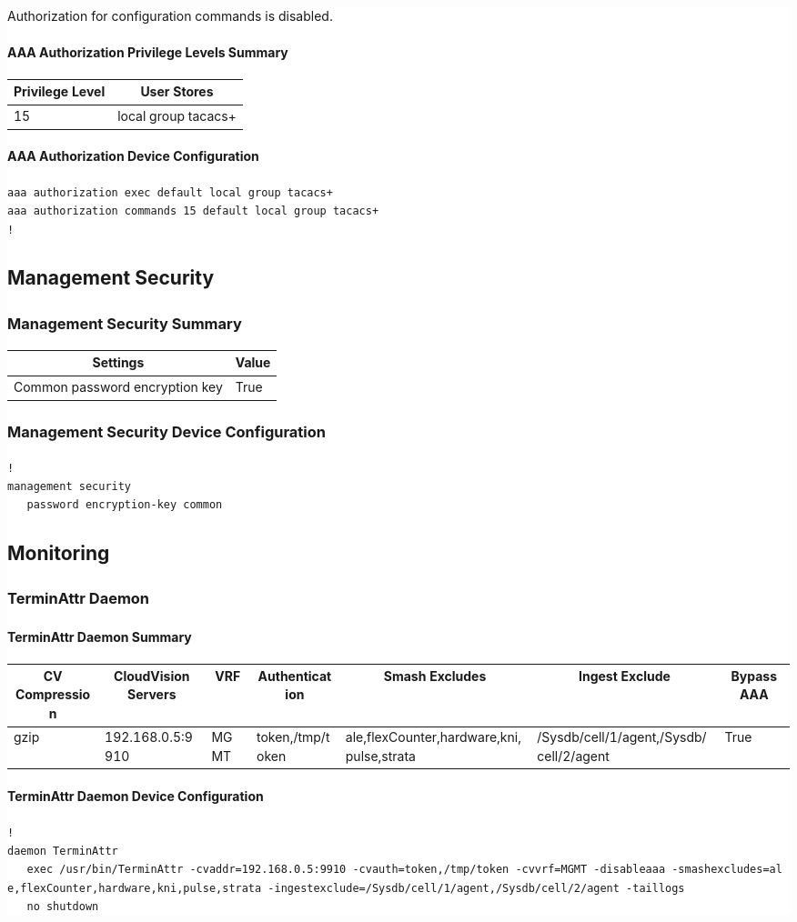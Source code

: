 Authorization for configuration commands is disabled.

#### AAA Authorization Privilege Levels Summary

| Privilege Level | User Stores |
| --------------- | ----------- |
| 15 | local group tacacs+ |

#### AAA Authorization Device Configuration

```eos
aaa authorization exec default local group tacacs+
aaa authorization commands 15 default local group tacacs+
!
```

## Management Security

### Management Security Summary

| Settings | Value |
| -------- | ----- |
| Common password encryption key | True |

### Management Security Device Configuration

```eos
!
management security
   password encryption-key common
```

## Monitoring

### TerminAttr Daemon

#### TerminAttr Daemon Summary

| CV Compression | CloudVision Servers | VRF | Authentication | Smash Excludes | Ingest Exclude | Bypass AAA |
| -------------- | ------------------- | --- | -------------- | -------------- | -------------- | ---------- |
| gzip | 192.168.0.5:9910 | MGMT | token,/tmp/token | ale,flexCounter,hardware,kni,pulse,strata | /Sysdb/cell/1/agent,/Sysdb/cell/2/agent | True |

#### TerminAttr Daemon Device Configuration

```eos
!
daemon TerminAttr
   exec /usr/bin/TerminAttr -cvaddr=192.168.0.5:9910 -cvauth=token,/tmp/token -cvvrf=MGMT -disableaaa -smashexcludes=ale,flexCounter,hardware,kni,pulse,strata -ingestexclude=/Sysdb/cell/1/agent,/Sysdb/cell/2/agent -taillogs
   no shutdown
```
